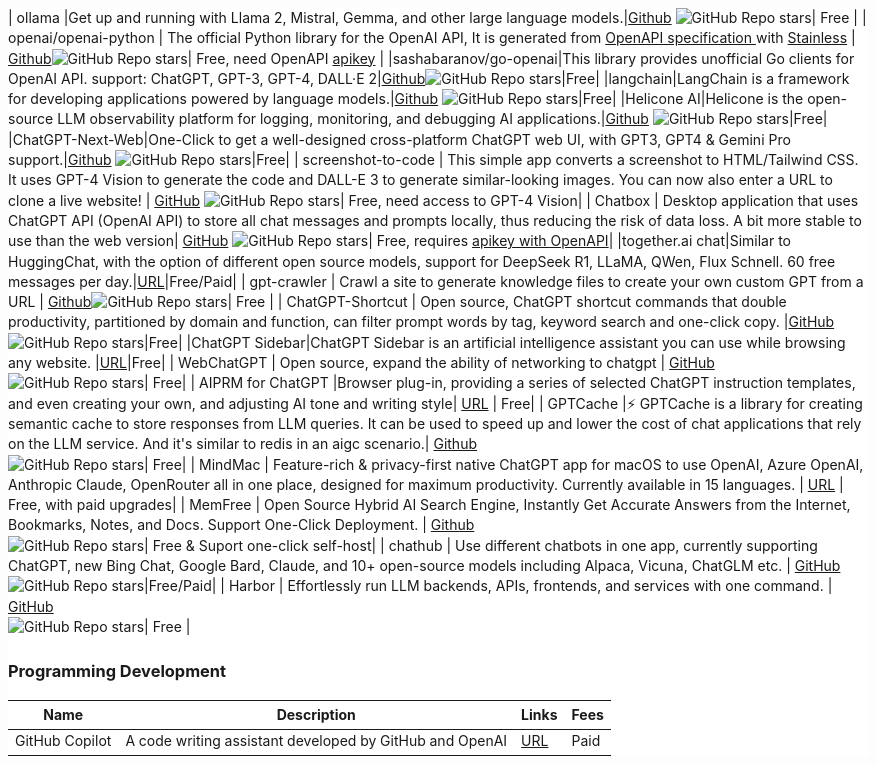 | ollama |Get up and running with Llama 2, Mistral, Gemma, and other large language models.|[Github](https://github.com/ollama/ollama) ![GitHub Repo stars](https://img.shields.io/github/stars/ollama/ollama?style=social)| Free |
| openai/openai-python | The official Python library for the OpenAI API, It is generated from [OpenAPI specification ](https://github.com/openai/openai-openapi) with [Stainless](https://stainlessapi.com/) | [Github](https://github.com/openai/openai-python)![GitHub Repo stars](https://img.shields.io/github/stars/abi/screenshot-to-code?style=social)| Free, need OpenAPI [apikey](https://platform.openai.com/account/api-keys) |
|sashabaranov/go-openai|This library provides unofficial Go clients for OpenAI API. support:  ChatGPT, GPT-3, GPT-4, DALL·E 2|[Github](https://github.com/sashabaranov/go-openai)![GitHub Repo stars](https://img.shields.io/github/stars/sashabaranov/go-openai?style=social)|Free|
|langchain|LangChain is a framework for developing applications powered by language models.|[Github](https://github.com/langchain-ai/langchain) ![GitHub Repo stars](https://img.shields.io/github/stars/langchain-ai/langchain?style=social)|Free|
|Helicone AI|Helicone is the open-source LLM observability platform for logging, monitoring, and debugging AI applications.|[Github](https://github.com/Helicone/helicone) ![GitHub Repo stars](https://img.shields.io/github/stars/Helicone/helicone?style=social)|Free|
|ChatGPT-Next-Web|One-Click to get a well-designed cross-platform ChatGPT web UI, with GPT3, GPT4 & Gemini Pro support.|[Github](https://github.com/ChatGPTNextWeb/ChatGPT-Next-Web) ![GitHub Repo stars](https://img.shields.io/github/stars/ChatGPTNextWeb/ChatGPT-Next-Web?style=social)|Free|
| screenshot-to-code | This simple app converts a screenshot to HTML/Tailwind CSS. It uses GPT-4 Vision to generate the code and DALL-E 3 to generate similar-looking images. You can now also enter a URL to clone a live website! | [GitHub](https://github.com/abi/screenshot-to-code) ![GitHub Repo stars](https://img.shields.io/github/stars/abi/screenshot-to-code?style=social)| Free, need access to GPT-4 Vision|
| Chatbox | Desktop application that uses ChatGPT API (OpenAI API) to store all chat messages and prompts locally, thus reducing the risk of data loss. A bit more stable to use than the web version| [GitHub](https://github.com/Bin-Huang/chatbox) ![GitHub Repo stars](https://img.shields.io/github/stars/Bin-Huang/chatbox?style=social)| Free, requires [apikey with OpenAPI](https://platform.openai.com/account/api-keys)|
|together.ai chat|Similar to HuggingChat, with the option of different open source models, support for DeepSeek R1, LLaMA, QWen, Flux Schnell. 60 free messages per day.|[URL](https://chat.together.ai/)|Free/Paid|
| gpt-crawler | Crawl a site to generate knowledge files to create your own custom GPT from a URL | [Github](https://github.com/BuilderIO/gpt-crawler)![GitHub Repo stars](https://img.shields.io/github/stars/BuilderIO/gpt-crawler?style=social)| Free |
| ChatGPT-Shortcut | Open source, ChatGPT shortcut commands that double productivity, partitioned by domain and function, can filter prompt words by tag, keyword search and one-click copy. |[GitHub](https://github.com/rockbenben/ChatGPT-Shortcut) ![GitHub Repo stars](https://img.shields.io/github/stars/rockbenben/ChatGPT-Shortcut?style=social)|Free|
|ChatGPT Sidebar|ChatGPT Sidebar is an artificial intelligence assistant you can use while browsing any website. |[URL](https://chrome.google.com/webstore/detail/chatgpt-sidebar-support-g/difoiogjjojoaoomphldepapgpbgkhkb)|Free|
| WebChatGPT | Open source, expand the ability of networking to chatgpt | [GitHub](https://github.com/qunash/chatgpt-advanced) </br>![GitHub Repo stars](https://img.shields.io/github/stars/qunash/chatgpt-advanced?style=social)| Free|
| AIPRM for ChatGPT |Browser plug-in, providing a series of selected ChatGPT instruction templates, and even creating your own, and adjusting AI tone and writing style| [URL](https://chrome.google.com/webstore/detail/aiprm-for-chatgpt/ojnbohmppadfgpejeebfnmnknjdlckgj) | Free|
| GPTCache |⚡ GPTCache is a library for creating semantic cache to store responses from LLM queries. It can be used to speed up and lower the cost of chat applications that rely on the LLM service. And it's similar to redis in an aigc scenario.| [Github](https://github.com/zilliztech/GPTCache) </br>![GitHub Repo stars](https://img.shields.io/github/stars/zilliztech/GPTCache?style=social)| Free|
| MindMac | Feature-rich & privacy-first native ChatGPT app for macOS to use OpenAI, Azure OpenAI, Anthropic Claude, OpenRouter all in one place, designed for maximum productivity. Currently available in 15 languages. | [URL](https://mindmac.app/) | Free, with paid upgrades|
| MemFree | Open Source Hybrid AI Search Engine, Instantly Get Accurate Answers from the Internet, Bookmarks, Notes, and Docs. Support One-Click Deployment. | [Github](https://github.com/memfreeme/memfree) </br>![GitHub Repo stars](https://img.shields.io/github/stars/memfreeme/memfree?style=social)| Free & Suport one-click self-host|
| chathub | Use different chatbots in one app, currently supporting ChatGPT, new Bing Chat, Google Bard, Claude, and 10+ open-source models including Alpaca, Vicuna, ChatGLM etc. | [GitHub](https://github.com/chathub-dev/chathub) </br>![GitHub Repo stars](https://img.shields.io/github/stars/chathub-dev/chathub?style=social)|Free/Paid|
| Harbor | Effortlessly run LLM backends, APIs, frontends, and services with one command. | [GitHub](https://github.com/av/harbor) </br> ![GitHub Repo stars](https://img.shields.io/github/stars/av/harbor?style=social)|  Free |

### Programming Development
| Name | Description | Links | Fees |  
| ---- | ----------------------------- | --- | --- | 
| GitHub Copilot | A code writing assistant developed by GitHub and OpenAI | [URL](https://github.com/features/copilot) | Paid|